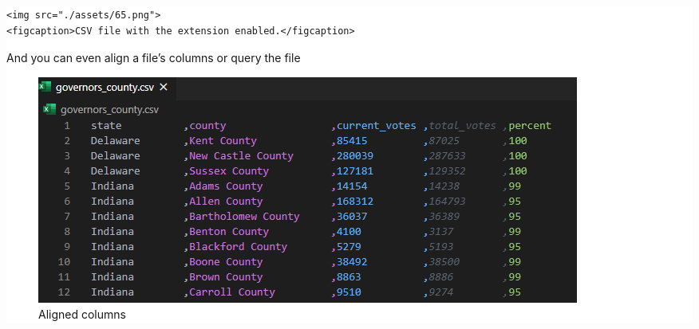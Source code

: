     <img src="./assets/65.png">
    <figcaption>CSV file with the extension enabled.</figcaption>
</figure>

And you can even align a file’s columns or query the file

<figure>
    <img src="./assets/66.png">
    <figcaption>Aligned columns</figcaption>
</figure>
